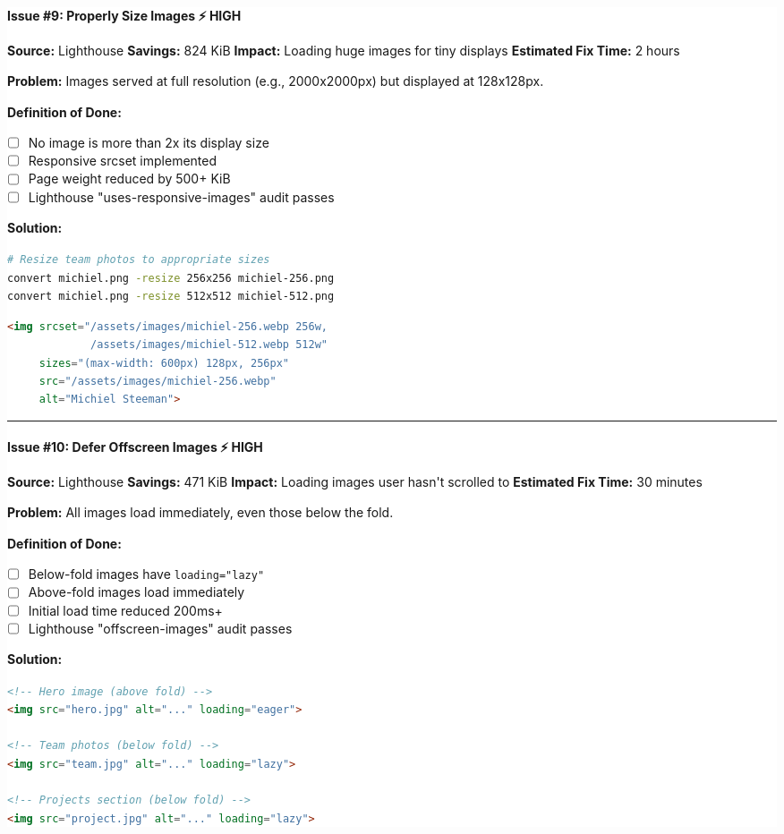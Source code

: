 
#### Issue #9: Properly Size Images ⚡ HIGH
**Source:** Lighthouse
**Savings:** 824 KiB
**Impact:** Loading huge images for tiny displays
**Estimated Fix Time:** 2 hours

**Problem:**
Images served at full resolution (e.g., 2000x2000px) but displayed at 128x128px.

**Definition of Done:**
- [ ] No image is more than 2x its display size
- [ ] Responsive srcset implemented
- [ ] Page weight reduced by 500+ KiB
- [ ] Lighthouse "uses-responsive-images" audit passes

**Solution:**
```bash
# Resize team photos to appropriate sizes
convert michiel.png -resize 256x256 michiel-256.png
convert michiel.png -resize 512x512 michiel-512.png
```

```html
<img srcset="/assets/images/michiel-256.webp 256w,
             /assets/images/michiel-512.webp 512w"
     sizes="(max-width: 600px) 128px, 256px"
     src="/assets/images/michiel-256.webp"
     alt="Michiel Steeman">
```

---

#### Issue #10: Defer Offscreen Images ⚡ HIGH
**Source:** Lighthouse
**Savings:** 471 KiB
**Impact:** Loading images user hasn't scrolled to
**Estimated Fix Time:** 30 minutes

**Problem:**
All images load immediately, even those below the fold.

**Definition of Done:**
- [ ] Below-fold images have `loading="lazy"`
- [ ] Above-fold images load immediately
- [ ] Initial load time reduced 200ms+
- [ ] Lighthouse "offscreen-images" audit passes

**Solution:**
```html
<!-- Hero image (above fold) -->
<img src="hero.jpg" alt="..." loading="eager">

<!-- Team photos (below fold) -->
<img src="team.jpg" alt="..." loading="lazy">

<!-- Projects section (below fold) -->
<img src="project.jpg" alt="..." loading="lazy">
```

